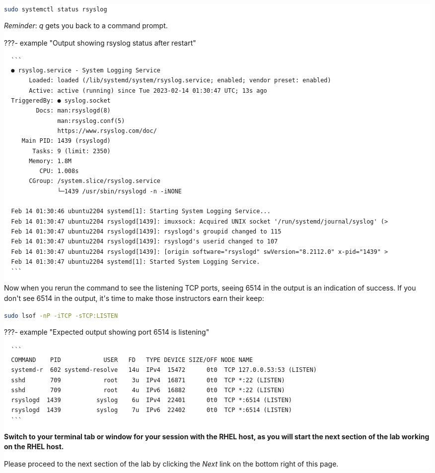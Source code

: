    ``` bash
   sudo systemctl status rsyslog
   ```

*Reminder*:  *q* gets you back to a command prompt.

???- example "Output showing rsyslog status after restart"

      ```
      ● rsyslog.service - System Logging Service
           Loaded: loaded (/lib/systemd/system/rsyslog.service; enabled; vendor preset: enabled)
           Active: active (running) since Tue 2023-02-14 01:30:47 UTC; 13s ago
      TriggeredBy: ● syslog.socket
             Docs: man:rsyslogd(8)
                   man:rsyslog.conf(5)
                   https://www.rsyslog.com/doc/
         Main PID: 1439 (rsyslogd)
            Tasks: 9 (limit: 2350)
           Memory: 1.8M
              CPU: 1.008s
           CGroup: /system.slice/rsyslog.service
                   └─1439 /usr/sbin/rsyslogd -n -iNONE

      Feb 14 01:30:46 ubuntu2204 systemd[1]: Starting System Logging Service...
      Feb 14 01:30:47 ubuntu2204 rsyslogd[1439]: imuxsock: Acquired UNIX socket '/run/systemd/journal/syslog' (>
      Feb 14 01:30:47 ubuntu2204 rsyslogd[1439]: rsyslogd's groupid changed to 115
      Feb 14 01:30:47 ubuntu2204 rsyslogd[1439]: rsyslogd's userid changed to 107
      Feb 14 01:30:47 ubuntu2204 rsyslogd[1439]: [origin software="rsyslogd" swVersion="8.2112.0" x-pid="1439" >
      Feb 14 01:30:47 ubuntu2204 systemd[1]: Started System Logging Service.
      ```

Now when you rerun the command to see the listening TCP ports, seeing 6514 in the output is an indication of success.  If you don't see 6514 in the output, it's time to make those instructors earn their keep:

   ``` bash
   sudo lsof -nP -iTCP -sTCP:LISTEN
   ```
   
???- example "Expected output showing port 6514 is listening"

      ```
      COMMAND    PID            USER   FD   TYPE DEVICE SIZE/OFF NODE NAME
      systemd-r  602 systemd-resolve   14u  IPv4  15472      0t0  TCP 127.0.0.53:53 (LISTEN)
      sshd       709            root    3u  IPv4  16871      0t0  TCP *:22 (LISTEN)
      sshd       709            root    4u  IPv6  16882      0t0  TCP *:22 (LISTEN)
      rsyslogd  1439          syslog    6u  IPv4  22401      0t0  TCP *:6514 (LISTEN)
      rsyslogd  1439          syslog    7u  IPv6  22402      0t0  TCP *:6514 (LISTEN)
      ```

**Switch to your terminal tab or window for your session with the RHEL host, as you will start the next section of the lab working on the RHEL host.**

Please proceed to the next section of the lab by clicking the _Next_ link on the bottom right of this page.

